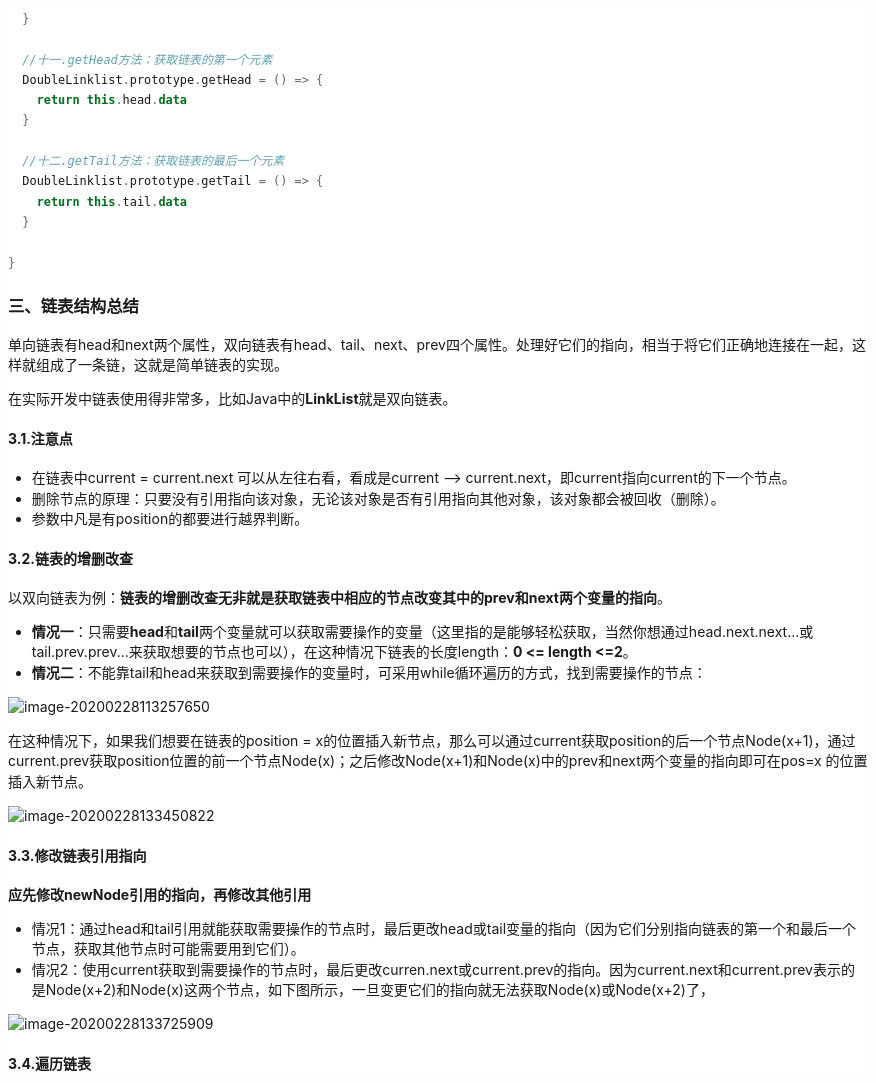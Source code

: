 ```kotlin
  }

  //十一.getHead方法：获取链表的第一个元素
  DoubleLinklist.prototype.getHead = () => {
    return this.head.data
  }

  //十二.getTail方法：获取链表的最后一个元素
  DoubleLinklist.prototype.getTail = () => {
    return this.tail.data
  }

}
```

### 三、链表结构总结

单向链表有head和next两个属性，双向链表有head、tail、next、prev四个属性。处理好它们的指向，相当于将它们正确地连接在一起，这样就组成了一条链，这就是简单链表的实现。

在实际开发中链表使用得非常多，比如Java中的**LinkList**就是双向链表。

#### 3.1.注意点

- 在链表中current = current.next 可以从左往右看，看成是current --> current.next，即current指向current的下一个节点。
- 删除节点的原理：只要没有引用指向该对象，无论该对象是否有引用指向其他对象，该对象都会被回收（删除）。
- 参数中凡是有position的都要进行越界判断。

#### 3.2.链表的增删改查

以双向链表为例：**链表的增删改查无非就是获取链表中相应的节点改变其中的prev和next两个变量的指向**。

- **情况一**：只需要**head**和**tail**两个变量就可以获取需要操作的变量（这里指的是能够轻松获取，当然你想通过head.next.next...或tail.prev.prev...来获取想要的节点也可以），在这种情况下链表的长度length：**0 <= length <=2**。
- **情况二**：不能靠tail和head来获取到需要操作的变量时，可采用while循环遍历的方式，找到需要操作的节点：

![image-20200228113257650](https://gitee.com/ahuntsun/BlogImgs/raw/master/%E6%95%B0%E6%8D%AE%E7%BB%93%E6%9E%84%E4%B8%8E%E7%AE%97%E6%B3%95/%E5%8F%8C%E5%90%91%E9%93%BE%E8%A1%A8/33.png)

在这种情况下，如果我们想要在链表的position = x的位置插入新节点，那么可以通过current获取position的后一个节点Node(x+1)，通过current.prev获取position位置的前一个节点Node(x)；之后修改Node(x+1)和Node(x)中的prev和next两个变量的指向即可在pos=x 的位置插入新节点。

![image-20200228133450822](https://gitee.com/ahuntsun/BlogImgs/raw/master/%E6%95%B0%E6%8D%AE%E7%BB%93%E6%9E%84%E4%B8%8E%E7%AE%97%E6%B3%95/%E5%8F%8C%E5%90%91%E9%93%BE%E8%A1%A8/34.png)

#### 3.3.修改链表引用指向

**应先修改newNode引用的指向，再修改其他引用**

- 情况1：通过head和tail引用就能获取需要操作的节点时，最后更改head或tail变量的指向（因为它们分别指向链表的第一个和最后一个节点，获取其他节点时可能需要用到它们）。
- 情况2：使用current获取到需要操作的节点时，最后更改curren.next或current.prev的指向。因为current.next和current.prev表示的是Node(x+2)和Node(x)这两个节点，如下图所示，一旦变更它们的指向就无法获取Node(x)或Node(x+2)了，

![image-20200228133725909](https://gitee.com/ahuntsun/BlogImgs/raw/master/%E6%95%B0%E6%8D%AE%E7%BB%93%E6%9E%84%E4%B8%8E%E7%AE%97%E6%B3%95/%E5%8F%8C%E5%90%91%E9%93%BE%E8%A1%A8/35.png)

#### 3.4.遍历链表
